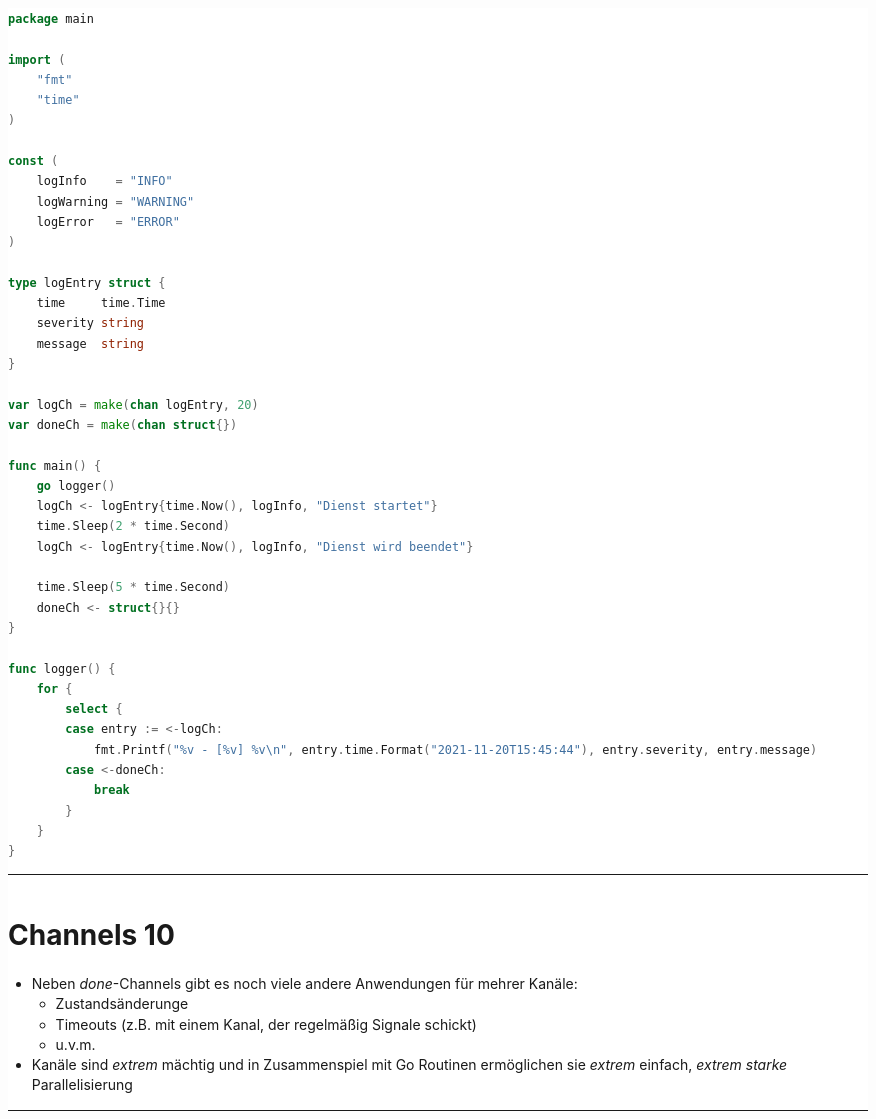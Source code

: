 ```go
package main

import (
	"fmt"
	"time"
)

const (
	logInfo    = "INFO"
	logWarning = "WARNING"
	logError   = "ERROR"
)

type logEntry struct {
	time     time.Time
	severity string
	message  string
}

var logCh = make(chan logEntry, 20)
var doneCh = make(chan struct{})

func main() {
	go logger()
	logCh <- logEntry{time.Now(), logInfo, "Dienst startet"}
	time.Sleep(2 * time.Second)
	logCh <- logEntry{time.Now(), logInfo, "Dienst wird beendet"}

	time.Sleep(5 * time.Second)
	doneCh <- struct{}{}
}

func logger() {
	for {
		select {
		case entry := <-logCh:
			fmt.Printf("%v - [%v] %v\n", entry.time.Format("2021-11-20T15:45:44"), entry.severity, entry.message)
		case <-doneCh:
			break
		}
	}
}
```

---

# Channels 10

- Neben *done*-Channels gibt es noch viele andere Anwendungen für mehrer Kanäle:
  - Zustandsänderunge
  - Timeouts (z.B. mit einem Kanal, der regelmäßig Signale schickt)
  - u.v.m.
- Kanäle sind *extrem* mächtig und in Zusammenspiel mit Go Routinen ermöglichen sie *extrem* einfach, *extrem starke* Parallelisierung

---